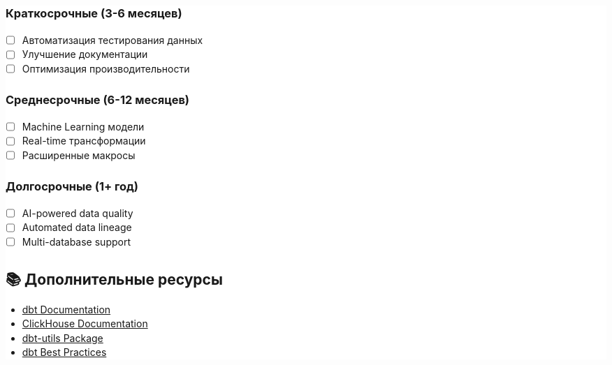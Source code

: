 ### Краткосрочные (3-6 месяцев)
- [ ] Автоматизация тестирования данных
- [ ] Улучшение документации
- [ ] Оптимизация производительности

### Среднесрочные (6-12 месяцев)
- [ ] Machine Learning модели
- [ ] Real-time трансформации
- [ ] Расширенные макросы

### Долгосрочные (1+ год)
- [ ] AI-powered data quality
- [ ] Automated data lineage
- [ ] Multi-database support

## 📚 Дополнительные ресурсы

- [dbt Documentation](https://docs.getdbt.com/)
- [ClickHouse Documentation](https://clickhouse.com/docs/)
- [dbt-utils Package](https://hub.getdbt.com/dbt-labs/dbt_utils/)
- [dbt Best Practices](https://docs.getdbt.com/guides/best-practices)

